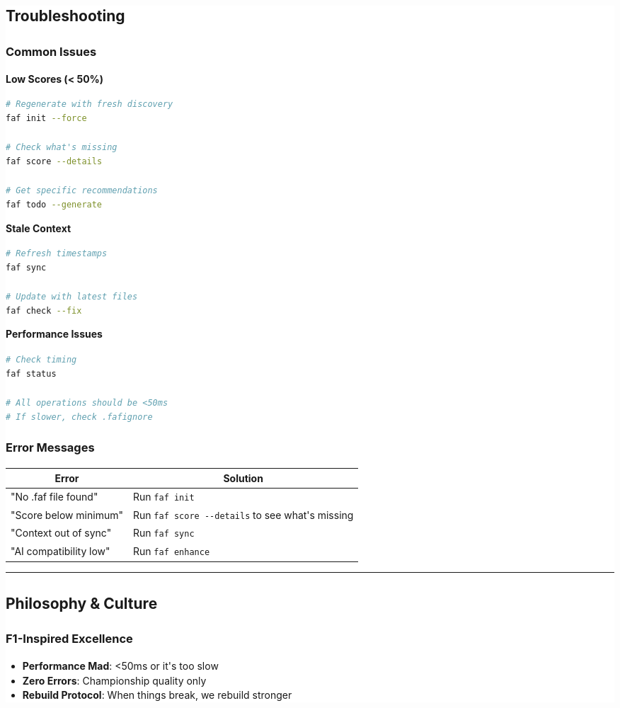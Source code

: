 
## Troubleshooting

### Common Issues

**Low Scores (< 50%)**
```bash
# Regenerate with fresh discovery
faf init --force

# Check what's missing
faf score --details

# Get specific recommendations
faf todo --generate
```

**Stale Context**
```bash
# Refresh timestamps
faf sync

# Update with latest files
faf check --fix
```

**Performance Issues**
```bash
# Check timing
faf status

# All operations should be <50ms
# If slower, check .fafignore
```

### Error Messages

| Error | Solution |
|-------|----------|
| "No .faf file found" | Run `faf init` |
| "Score below minimum" | Run `faf score --details` to see what's missing |
| "Context out of sync" | Run `faf sync` |
| "AI compatibility low" | Run `faf enhance` |

---

## Philosophy & Culture

### F1-Inspired Excellence
- **Performance Mad**: <50ms or it's too slow
- **Zero Errors**: Championship quality only
- **Rebuild Protocol**: When things break, we rebuild stronger
